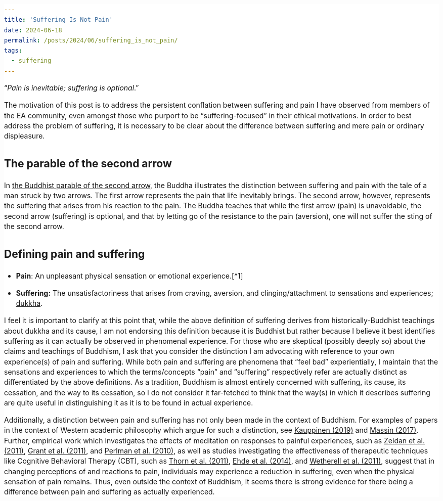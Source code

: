 ```yaml
---
title: 'Suffering Is Not Pain' 
date: 2024-06-18
permalink: /posts/2024/06/suffering_is_not_pain/
tags:
  - suffering
---
```


“_Pain is inevitable; suffering is optional_.”

The motivation of this post is to address the persistent conflation between suffering and pain I have observed from members of the EA community, even amongst those who purport to be “suffering-focused” in their ethical motivations. In order to best address the problem of suffering, it is necessary to be clear about the difference between suffering and mere pain or ordinary displeasure.


## The parable of the second arrow

In [the Buddhist parable of the second arrow](https://www.accesstoinsight.org/tipitaka/sn/sn36/sn36.006.than.html), the Buddha illustrates the distinction between suffering and pain with the tale of a man struck by two arrows. The first arrow represents the pain that life inevitably brings. The second arrow, however, represents the suffering that arises from his reaction to the pain. The Buddha teaches that while the first arrow (pain) is unavoidable, the second arrow (suffering) is optional, and that by letting go of the resistance to the pain (aversion), one will not suffer the sting of the second arrow.


## Defining pain and suffering



* **Pain**: An unpleasant physical sensation or emotional experience.[^1]


* **Suffering:** The unsatisfactoriness that arises from craving, aversion, and clinging/attachment to sensations and experiences; [dukkha](https://www.accesstoinsight.org/ptf/dhamma/sacca/sacca1/dukkha.html).

I feel it is important to clarify at this point that, while the above definition of suffering derives from historically-Buddhist teachings about dukkha and its cause, I am not endorsing this definition because it is Buddhist but rather because I believe it best identifies suffering as it can actually be observed in phenomenal experience. For those who are skeptical (possibly deeply so) about the claims and teachings of Buddhism, I ask that you consider the distinction I am advocating with reference to your own experience(s) of pain and suffering. While both pain and suffering are phenomena that “feel bad” experientially, I maintain that the sensations and experiences to which the terms/concepts “pain” and “suffering” respectively refer are actually distinct as differentiated by the above definitions. As a tradition, Buddhism is almost entirely concerned with suffering, its cause, its cessation, and the way to its cessation, so I do not consider it far-fetched to think that the way(s) in which it describes suffering are quite useful in distinguishing it as it is to be found in actual experience.

Additionally, a distinction between pain and suffering has not only been made in the context of Buddhism. For examples of papers in the context of Western academic philosophy which argue for such a distinction, see [Kauppinen (2019)](https://philpapers.org/archive/KAUTWA-5.pdf) and [Massin (2017)](https://philpapers.org/archive/MASSP.pdf).  Further, empirical work which investigates the effects of meditation on responses to painful experiences, such as [Zeidan et al. (2011)](https://www.ncbi.nlm.nih.gov/pmc/articles/PMC3090218/), [Grant et al. (2011)](https://pubmed.ncbi.nlm.nih.gov/21055874/), and [Perlman et al. (2010)](https://pubmed.ncbi.nlm.nih.gov/20141303/), as well as studies investigating the effectiveness of therapeutic techniques like Cognitive Behavioral Therapy (CBT), such as [Thorn et al. (2011)](https://pubmed.ncbi.nlm.nih.gov/21920668/), [Ehde et al. (2014)](https://pubmed.ncbi.nlm.nih.gov/24547801/), and [Wetherell et al. (2011)](https://pubmed.ncbi.nlm.nih.gov/21683527/), suggest that in changing perceptions of and reactions to pain, individuals may experience a reduction in suffering, even when the physical sensation of pain remains. Thus, even outside the context of Buddhism, it seems there is strong evidence for there being a difference between pain and suffering as actually experienced.
